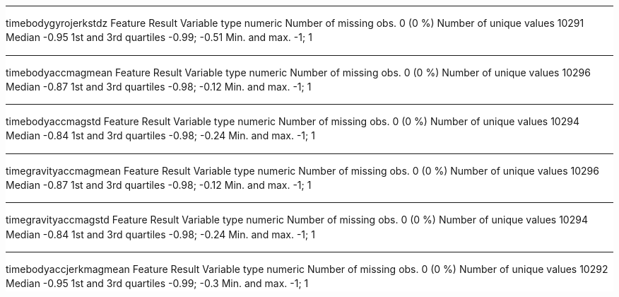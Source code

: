 ________________________________________
timebodygyrojerkstdz
Feature	Result
Variable type	numeric
Number of missing obs.	0 (0 %)
Number of unique values	10291
Median	-0.95
1st and 3rd quartiles	-0.99; -0.51
Min. and max.	-1; 1
 
________________________________________
timebodyaccmagmean
Feature	Result
Variable type	numeric
Number of missing obs.	0 (0 %)
Number of unique values	10296
Median	-0.87
1st and 3rd quartiles	-0.98; -0.12
Min. and max.	-1; 1
 
________________________________________
timebodyaccmagstd
Feature	Result
Variable type	numeric
Number of missing obs.	0 (0 %)
Number of unique values	10294
Median	-0.84
1st and 3rd quartiles	-0.98; -0.24
Min. and max.	-1; 1
 
________________________________________
timegravityaccmagmean
Feature	Result
Variable type	numeric
Number of missing obs.	0 (0 %)
Number of unique values	10296
Median	-0.87
1st and 3rd quartiles	-0.98; -0.12
Min. and max.	-1; 1
 
________________________________________
timegravityaccmagstd
Feature	Result
Variable type	numeric
Number of missing obs.	0 (0 %)
Number of unique values	10294
Median	-0.84
1st and 3rd quartiles	-0.98; -0.24
Min. and max.	-1; 1
 
________________________________________
timebodyaccjerkmagmean
Feature	Result
Variable type	numeric
Number of missing obs.	0 (0 %)
Number of unique values	10292
Median	-0.95
1st and 3rd quartiles	-0.99; -0.3
Min. and max.	-1; 1
 